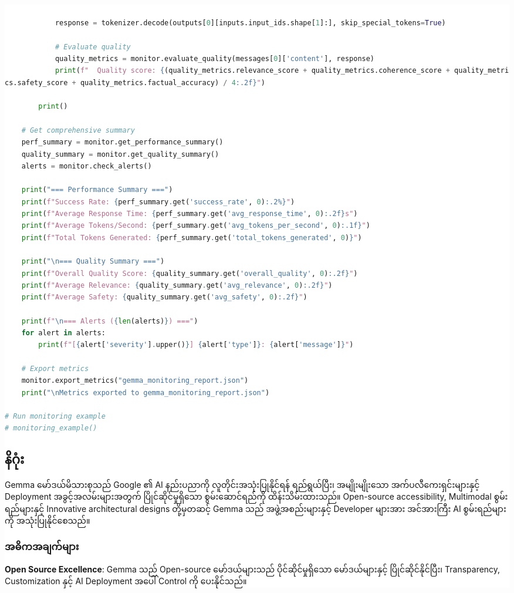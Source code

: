 ```python
            
            response = tokenizer.decode(outputs[0][inputs.input_ids.shape[1]:], skip_special_tokens=True)
            
            # Evaluate quality
            quality_metrics = monitor.evaluate_quality(messages[0]['content'], response)
            print(f"  Quality score: {(quality_metrics.relevance_score + quality_metrics.coherence_score + quality_metrics.safety_score + quality_metrics.factual_accuracy) / 4:.2f}")
        
        print()
    
    # Get comprehensive summary
    perf_summary = monitor.get_performance_summary()
    quality_summary = monitor.get_quality_summary()
    alerts = monitor.check_alerts()
    
    print("=== Performance Summary ===")
    print(f"Success Rate: {perf_summary.get('success_rate', 0):.2%}")
    print(f"Average Response Time: {perf_summary.get('avg_response_time', 0):.2f}s")
    print(f"Average Tokens/Second: {perf_summary.get('avg_tokens_per_second', 0):.1f}")
    print(f"Total Tokens Generated: {perf_summary.get('total_tokens_generated', 0)}")
    
    print("\n=== Quality Summary ===")
    print(f"Overall Quality Score: {quality_summary.get('overall_quality', 0):.2f}")
    print(f"Average Relevance: {quality_summary.get('avg_relevance', 0):.2f}")
    print(f"Average Safety: {quality_summary.get('avg_safety', 0):.2f}")
    
    print(f"\n=== Alerts ({len(alerts)}) ===")
    for alert in alerts:
        print(f"[{alert['severity'].upper()}] {alert['type']}: {alert['message']}")
    
    # Export metrics
    monitor.export_metrics("gemma_monitoring_report.json")
    print("\nMetrics exported to gemma_monitoring_report.json")

# Run monitoring example
# monitoring_example()
```

## နိဂုံး

Gemma မော်ဒယ်မိသားစုသည် Google ၏ AI နည်းပညာကို လူတိုင်းအသုံးပြုနိုင်ရန် ရည်ရွယ်ပြီး၊ အမျိုးမျိုးသော အက်ပလီကေးရှင်းများနှင့် Deployment အခွင့်အလမ်းများအတွက် ပြိုင်ဆိုင်မှုရှိသော စွမ်းဆောင်ရည်ကို ထိန်းသိမ်းထားသည်။ Open-source accessibility, Multimodal စွမ်းရည်များနှင့် Innovative architectural designs တို့မှတဆင့် Gemma သည် အဖွဲ့အစည်းများနှင့် Developer များအား အင်အားကြီး AI စွမ်းရည်များကို အသုံးပြုနိုင်စေသည်။

### အဓိကအချက်များ

**Open Source Excellence**: Gemma သည် Open-source မော်ဒယ်များသည် ပိုင်ဆိုင်မှုရှိသော မော်ဒယ်များနှင့် ပြိုင်ဆိုင်နိုင်ပြီး၊ Transparency, Customization နှင့် AI Deployment အပေါ် Control ကို ပေးနိုင်သည်။
